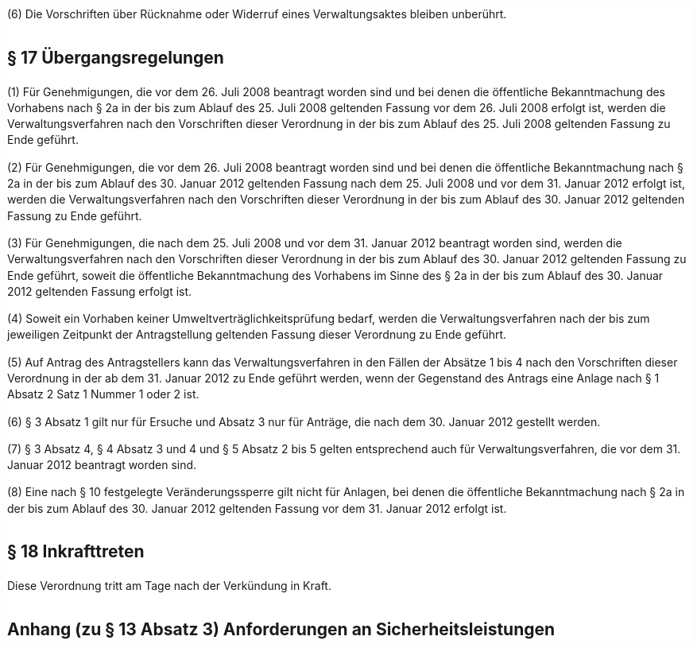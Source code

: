 (6) Die Vorschriften über Rücknahme oder Widerruf eines
Verwaltungsaktes bleiben unberührt.

## § 17 Übergangsregelungen

(1) Für Genehmigungen, die vor dem 26. Juli 2008 beantragt worden sind
und bei denen die öffentliche Bekanntmachung des Vorhabens nach § 2a
in der bis zum Ablauf des 25. Juli 2008 geltenden Fassung vor dem 26.
Juli 2008 erfolgt ist, werden die Verwaltungsverfahren nach den
Vorschriften dieser Verordnung in der bis zum Ablauf des 25. Juli 2008
geltenden Fassung zu Ende geführt.

(2) Für Genehmigungen, die vor dem 26. Juli 2008 beantragt worden sind
und bei denen die öffentliche Bekanntmachung nach § 2a in der bis zum
Ablauf des 30. Januar 2012 geltenden Fassung nach dem 25. Juli 2008
und vor dem 31. Januar 2012 erfolgt ist, werden die
Verwaltungsverfahren nach den Vorschriften dieser Verordnung in der
bis zum Ablauf des 30. Januar 2012 geltenden Fassung zu Ende geführt.

(3) Für Genehmigungen, die nach dem 25. Juli 2008 und vor dem 31.
Januar 2012 beantragt worden sind, werden die Verwaltungsverfahren
nach den Vorschriften dieser Verordnung in der bis zum Ablauf des 30.
Januar 2012 geltenden Fassung zu Ende geführt, soweit die öffentliche
Bekanntmachung des Vorhabens im Sinne des § 2a in der bis zum Ablauf
des 30. Januar 2012 geltenden Fassung erfolgt ist.

(4) Soweit ein Vorhaben keiner Umweltverträglichkeitsprüfung bedarf,
werden die Verwaltungsverfahren nach der bis zum jeweiligen Zeitpunkt
der Antragstellung geltenden Fassung dieser Verordnung zu Ende
geführt.

(5) Auf Antrag des Antragstellers kann das Verwaltungsverfahren in den
Fällen der Absätze 1 bis 4 nach den Vorschriften dieser Verordnung in
der ab dem 31. Januar 2012 zu Ende geführt werden, wenn der Gegenstand
des Antrags eine Anlage nach § 1 Absatz 2 Satz 1 Nummer 1 oder 2 ist.

(6) § 3 Absatz 1 gilt nur für Ersuche und Absatz 3 nur für Anträge,
die nach dem 30. Januar 2012 gestellt werden.

(7) § 3 Absatz 4, § 4 Absatz 3 und 4 und § 5 Absatz 2 bis 5 gelten
entsprechend auch für Verwaltungsverfahren, die vor dem 31. Januar
2012 beantragt worden sind.

(8) Eine nach § 10 festgelegte Veränderungssperre gilt nicht für
Anlagen, bei denen die öffentliche Bekanntmachung nach § 2a in der bis
zum Ablauf des 30. Januar 2012 geltenden Fassung vor dem 31. Januar
2012 erfolgt ist.

## § 18 Inkrafttreten

Diese Verordnung tritt am Tage nach der Verkündung in Kraft.

## Anhang (zu § 13 Absatz 3) Anforderungen an Sicherheitsleistungen
